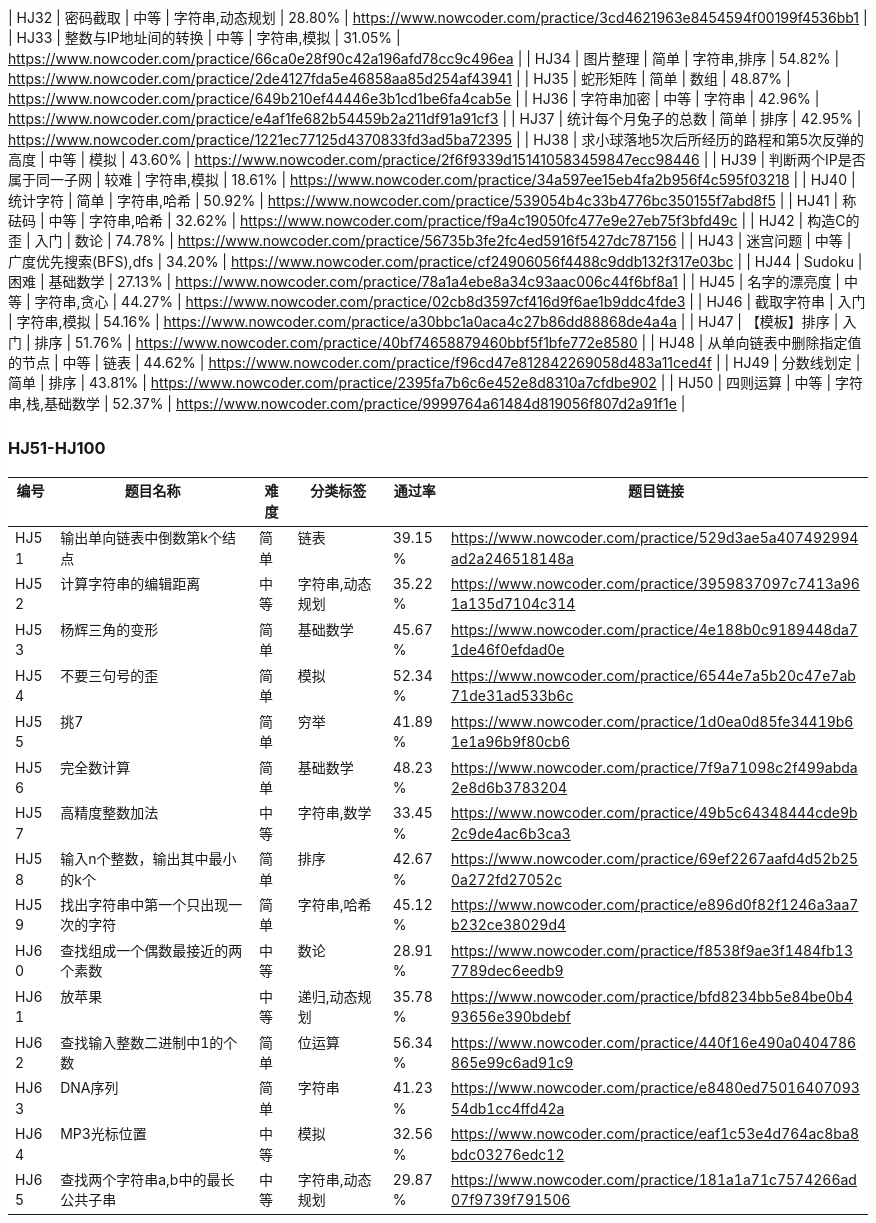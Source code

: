 | HJ32 | 密码截取 | 中等 | 字符串,动态规划 | 28.80% | https://www.nowcoder.com/practice/3cd4621963e8454594f00199f4536bb1 |
| HJ33 | 整数与IP地址间的转换 | 中等 | 字符串,模拟 | 31.05% | https://www.nowcoder.com/practice/66ca0e28f90c42a196afd78cc9c496ea |
| HJ34 | 图片整理 | 简单 | 字符串,排序 | 54.82% | https://www.nowcoder.com/practice/2de4127fda5e46858aa85d254af43941 |
| HJ35 | 蛇形矩阵 | 简单 | 数组 | 48.87% | https://www.nowcoder.com/practice/649b210ef44446e3b1cd1be6fa4cab5e |
| HJ36 | 字符串加密 | 中等 | 字符串 | 42.96% | https://www.nowcoder.com/practice/e4af1fe682b54459b2a211df91a91cf3 |
| HJ37 | 统计每个月兔子的总数 | 简单 | 排序 | 42.95% | https://www.nowcoder.com/practice/1221ec77125d4370833fd3ad5ba72395 |
| HJ38 | 求小球落地5次后所经历的路程和第5次反弹的高度 | 中等 | 模拟 | 43.60% | https://www.nowcoder.com/practice/2f6f9339d151410583459847ecc98446 |
| HJ39 | 判断两个IP是否属于同一子网 | 较难 | 字符串,模拟 | 18.61% | https://www.nowcoder.com/practice/34a597ee15eb4fa2b956f4c595f03218 |
| HJ40 | 统计字符 | 简单 | 字符串,哈希 | 50.92% | https://www.nowcoder.com/practice/539054b4c33b4776bc350155f7abd8f5 |
| HJ41 | 称砝码 | 中等 | 字符串,哈希 | 32.62% | https://www.nowcoder.com/practice/f9a4c19050fc477e9e27eb75f3bfd49c |
| HJ42 | 构造C的歪 | 入门 | 数论 | 74.78% | https://www.nowcoder.com/practice/56735b3fe2fc4ed5916f5427dc787156 |
| HJ43 | 迷宫问题 | 中等 | 广度优先搜索(BFS),dfs | 34.20% | https://www.nowcoder.com/practice/cf24906056f4488c9ddb132f317e03bc |
| HJ44 | Sudoku | 困难 | 基础数学 | 27.13% | https://www.nowcoder.com/practice/78a1a4ebe8a34c93aac006c44f6bf8a1 |
| HJ45 | 名字的漂亮度 | 中等 | 字符串,贪心 | 44.27% | https://www.nowcoder.com/practice/02cb8d3597cf416d9f6ae1b9ddc4fde3 |
| HJ46 | 截取字符串 | 入门 | 字符串,模拟 | 54.16% | https://www.nowcoder.com/practice/a30bbc1a0aca4c27b86dd88868de4a4a |
| HJ47 | 【模板】排序 | 入门 | 排序 | 51.76% | https://www.nowcoder.com/practice/40bf74658879460bbf5f1bfe772e8580 |
| HJ48 | 从单向链表中删除指定值的节点 | 中等 | 链表 | 44.62% | https://www.nowcoder.com/practice/f96cd47e812842269058d483a11ced4f |
| HJ49 | 分数线划定 | 简单 | 排序 | 43.81% | https://www.nowcoder.com/practice/2395fa7b6c6e452e8d8310a7cfdbe902 |
| HJ50 | 四则运算 | 中等 | 字符串,栈,基础数学 | 52.37% | https://www.nowcoder.com/practice/9999764a61484d819056f807d2a91f1e |

### HJ51-HJ100

| 编号 | 题目名称 | 难度 | 分类标签 | 通过率 | 题目链接 |
|------|----------|------|----------|--------|----------|
| HJ51 | 输出单向链表中倒数第k个结点 | 简单 | 链表 | 39.15% | https://www.nowcoder.com/practice/529d3ae5a407492994ad2a246518148a |
| HJ52 | 计算字符串的编辑距离 | 中等 | 字符串,动态规划 | 35.22% | https://www.nowcoder.com/practice/3959837097c7413a961a135d7104c314 |
| HJ53 | 杨辉三角的变形 | 简单 | 基础数学 | 45.67% | https://www.nowcoder.com/practice/4e188b0c9189448da71de46f0efdad0e |
| HJ54 | 不要三句号的歪 | 简单 | 模拟 | 52.34% | https://www.nowcoder.com/practice/6544e7a5b20c47e7ab71de31ad533b6c |
| HJ55 | 挑7 | 简单 | 穷举 | 41.89% | https://www.nowcoder.com/practice/1d0ea0d85fe34419b61e1a96b9f80cb6 |
| HJ56 | 完全数计算 | 简单 | 基础数学 | 48.23% | https://www.nowcoder.com/practice/7f9a71098c2f499abda2e8d6b3783204 |
| HJ57 | 高精度整数加法 | 中等 | 字符串,数学 | 33.45% | https://www.nowcoder.com/practice/49b5c64348444cde9b2c9de4ac6b3ca3 |
| HJ58 | 输入n个整数，输出其中最小的k个 | 简单 | 排序 | 42.67% | https://www.nowcoder.com/practice/69ef2267aafd4d52b250a272fd27052c |
| HJ59 | 找出字符串中第一个只出现一次的字符 | 简单 | 字符串,哈希 | 45.12% | https://www.nowcoder.com/practice/e896d0f82f1246a3aa7b232ce38029d4 |
| HJ60 | 查找组成一个偶数最接近的两个素数 | 中等 | 数论 | 28.91% | https://www.nowcoder.com/practice/f8538f9ae3f1484fb137789dec6eedb9 |
| HJ61 | 放苹果 | 中等 | 递归,动态规划 | 35.78% | https://www.nowcoder.com/practice/bfd8234bb5e84be0b493656e390bdebf |
| HJ62 | 查找输入整数二进制中1的个数 | 简单 | 位运算 | 56.34% | https://www.nowcoder.com/practice/440f16e490a0404786865e99c6ad91c9 |
| HJ63 | DNA序列 | 简单 | 字符串 | 41.23% | https://www.nowcoder.com/practice/e8480ed7501640709354db1cc4ffd42a |
| HJ64 | MP3光标位置 | 中等 | 模拟 | 32.56% | https://www.nowcoder.com/practice/eaf1c53e4d764ac8ba8bdc03276edc12 |
| HJ65 | 查找两个字符串a,b中的最长公共子串 | 中等 | 字符串,动态规划 | 29.87% | https://www.nowcoder.com/practice/181a1a71c7574266ad07f9739f791506 |